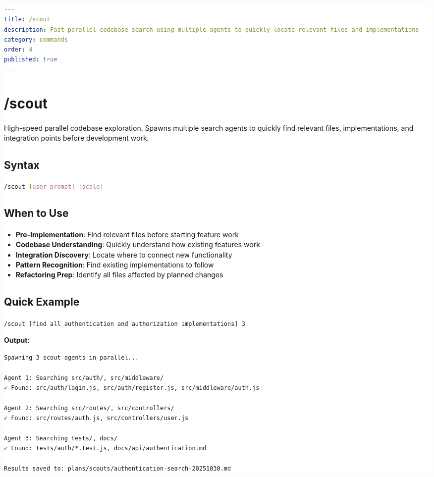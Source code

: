 ```yaml
---
title: /scout
description: Fast parallel codebase search using multiple agents to quickly locate relevant files and implementations
category: commands
order: 4
published: true
---
```


# /scout

High-speed parallel codebase exploration. Spawns multiple search agents to quickly find relevant files, implementations, and integration points before development work.

## Syntax

```bash
/scout [user-prompt] [scale]
```

## When to Use

- **Pre-Implementation**: Find relevant files before starting feature work
- **Codebase Understanding**: Quickly understand how existing features work
- **Integration Discovery**: Locate where to connect new functionality
- **Pattern Recognition**: Find existing implementations to follow
- **Refactoring Prep**: Identify all files affected by planned changes

## Quick Example

```bash
/scout [find all authentication and authorization implementations] 3
```

**Output**:
```
Spawning 3 scout agents in parallel...

Agent 1: Searching src/auth/, src/middleware/
✓ Found: src/auth/login.js, src/auth/register.js, src/middleware/auth.js

Agent 2: Searching src/routes/, src/controllers/
✓ Found: src/routes/auth.js, src/controllers/user.js

Agent 3: Searching tests/, docs/
✓ Found: tests/auth/*.test.js, docs/api/authentication.md

Results saved to: plans/scouts/authentication-search-20251030.md
```

